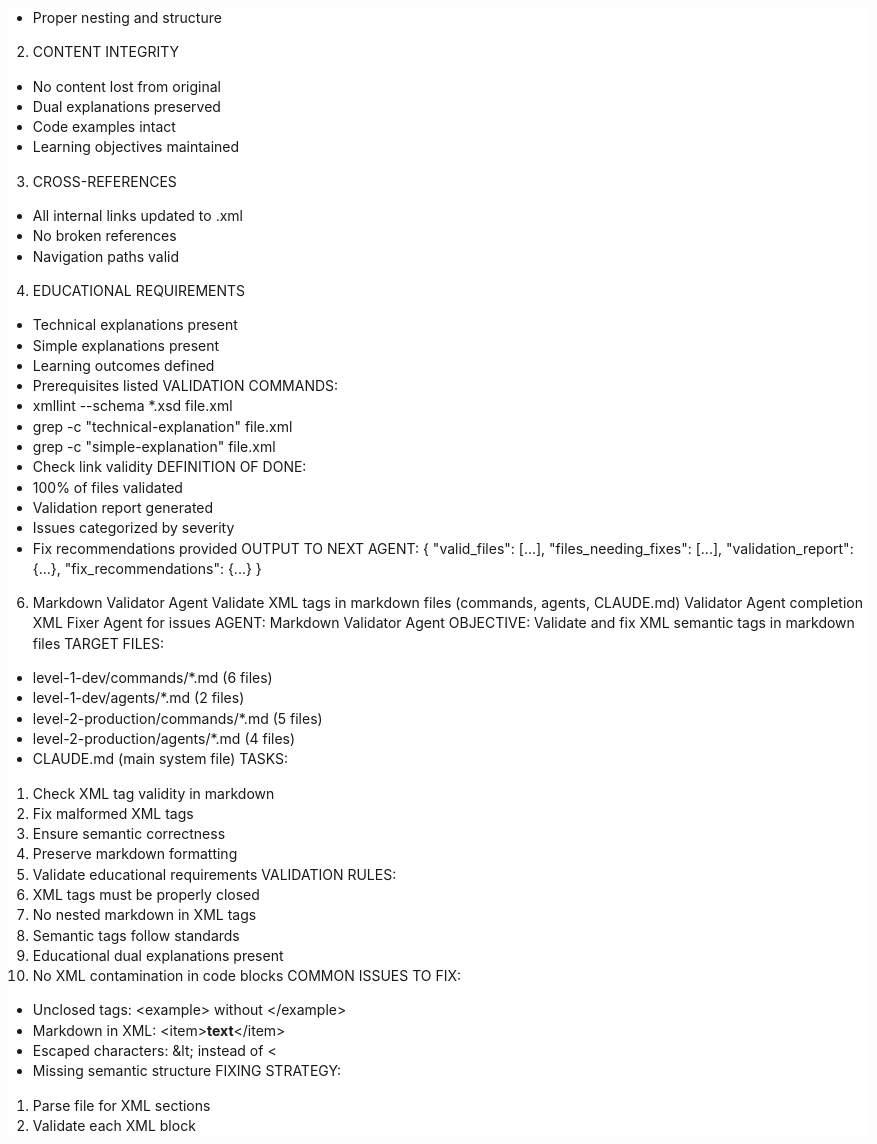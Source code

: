 - Proper nesting and structure
2. CONTENT INTEGRITY
- No content lost from original
- Dual explanations preserved
- Code examples intact
- Learning objectives maintained
3. CROSS-REFERENCES
- All internal links updated to .xml
- No broken references
- Navigation paths valid
4. EDUCATIONAL REQUIREMENTS
- Technical explanations present
- Simple explanations present
- Learning outcomes defined
- Prerequisites listed
VALIDATION COMMANDS:
- xmllint --schema *.xsd file.xml
- grep -c "technical-explanation" file.xml
- grep -c "simple-explanation" file.xml
- Check link validity
DEFINITION OF DONE:
- 100% of files validated
- Validation report generated
- Issues categorized by severity
- Fix recommendations provided
OUTPUT TO NEXT AGENT:
{
"valid_files": [...],
"files_needing_fixes": [...],
"validation_report": {...},
"fix_recommendations": {...}
}
6. Markdown Validator Agent
Validate XML tags in markdown files (commands, agents, CLAUDE.md)
Validator Agent completion
XML Fixer Agent for issues
AGENT: Markdown Validator Agent
OBJECTIVE: Validate and fix XML semantic tags in markdown files
TARGET FILES:
- level-1-dev/commands/*.md (6 files)
- level-1-dev/agents/*.md (2 files)
- level-2-production/commands/*.md (5 files)
- level-2-production/agents/*.md (4 files)
- CLAUDE.md (main system file)
TASKS:
1. Check XML tag validity in markdown
2. Fix malformed XML tags
3. Ensure semantic correctness
4. Preserve markdown formatting
5. Validate educational requirements
VALIDATION RULES:
1. XML tags must be properly closed
2. No nested markdown in XML tags
3. Semantic tags follow standards
4. Educational dual explanations present
5. No XML contamination in code blocks
COMMON ISSUES TO FIX:
- Unclosed tags: &lt;example&gt; without &lt;/example&gt;
- Markdown in XML: &lt;item&gt;**text**&lt;/item&gt;
- Escaped characters: &amp;lt; instead of &lt;
- Missing semantic structure
FIXING STRATEGY:
1. Parse file for XML sections
2. Validate each XML block